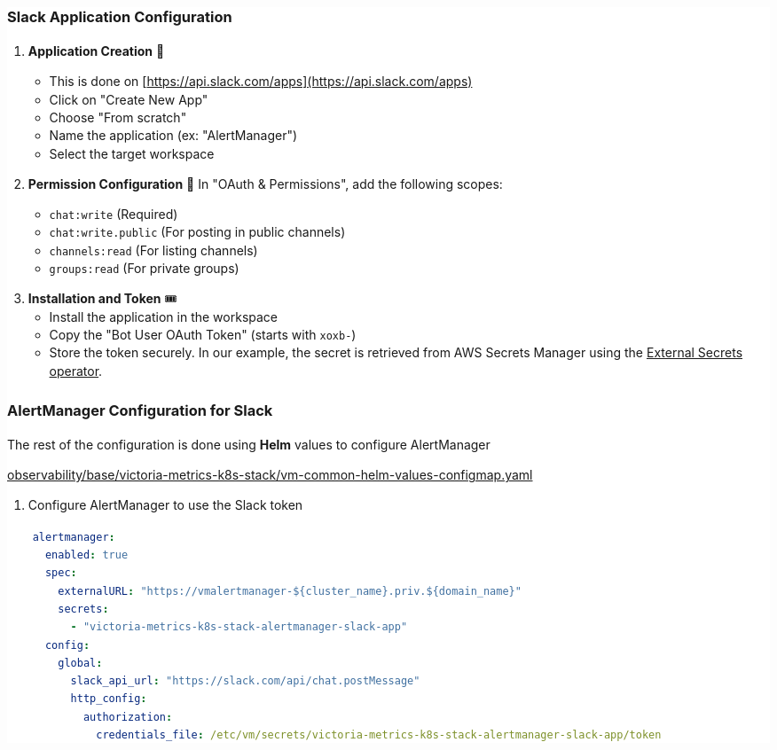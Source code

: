### Slack Application Configuration

1. **Application Creation** 🔧
   - This is done on [https://api.slack.com/apps](https://api.slack.com/apps)
   - Click on "Create New App"
   - Choose "From scratch"
   - Name the application (ex: "AlertManager")
   - Select the target workspace

2. **Permission Configuration** 🔑
   In "OAuth & Permissions", add the following scopes:
   - `chat:write` (Required)
   - `chat:write.public` (For posting in public channels)
   - `channels:read` (For listing channels)
   - `groups:read` (For private groups)

<center>
  <video id="SlackPermissions" controls width="700" autoplay loop muted>
    <source src="slack-permissions.mp4" type="video/mp4">
    Your browser does not support the video tag.
  </video>
</center>

3. **Installation and Token** 🎟️
   - Install the application in the workspace
   - Copy the "Bot User OAuth Token" (starts with `xoxb-`)
   - Store the token securely. In our example, the secret is retrieved from AWS Secrets Manager using the [External Secrets operator](https://external-secrets.io).

### AlertManager Configuration for Slack

The rest of the configuration is done using **Helm** values to configure AlertManager

[observability/base/victoria-metrics-k8s-stack/vm-common-helm-values-configmap.yaml](https://github.com/Smana/cloud-native-ref/blob/main/observability/base/victoria-metrics-k8s-stack/vm-common-helm-values-configmap.yaml)

1. Configure AlertManager to use the Slack token

```yaml
    alertmanager:
      enabled: true
      spec:
        externalURL: "https://vmalertmanager-${cluster_name}.priv.${domain_name}"
        secrets:
          - "victoria-metrics-k8s-stack-alertmanager-slack-app"
      config:
        global:
          slack_api_url: "https://slack.com/api/chat.postMessage"
          http_config:
            authorization:
              credentials_file: /etc/vm/secrets/victoria-metrics-k8s-stack-alertmanager-slack-app/token
```
